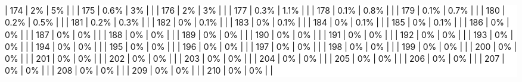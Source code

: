 | 174 | 2% | 5% |  |
| 175 | 0.6% | 3% |  |
| 176 | 2% | 3% |  |
| 177 | 0.3% | 1.1% |  |
| 178 | 0.1% | 0.8% |  |
| 179 | 0.1% | 0.7% |  |
| 180 | 0.2% | 0.5% |  |
| 181 | 0.2% | 0.3% |  |
| 182 | 0% | 0.1% |  |
| 183 | 0% | 0.1% |  |
| 184 | 0% | 0.1% |  |
| 185 | 0% | 0.1% |  |
| 186 | 0% | 0% |  |
| 187 | 0% | 0% |  |
| 188 | 0% | 0% |  |
| 189 | 0% | 0% |  |
| 190 | 0% | 0% |  |
| 191 | 0% | 0% |  |
| 192 | 0% | 0% |  |
| 193 | 0% | 0% |  |
| 194 | 0% | 0% |  |
| 195 | 0% | 0% |  |
| 196 | 0% | 0% |  |
| 197 | 0% | 0% |  |
| 198 | 0% | 0% |  |
| 199 | 0% | 0% |  |
| 200 | 0% | 0% |  |
| 201 | 0% | 0% |  |
| 202 | 0% | 0% |  |
| 203 | 0% | 0% |  |
| 204 | 0% | 0% |  |
| 205 | 0% | 0% |  |
| 206 | 0% | 0% |  |
| 207 | 0% | 0% |  |
| 208 | 0% | 0% |  |
| 209 | 0% | 0% |  |
| 210 | 0% | 0% |  |